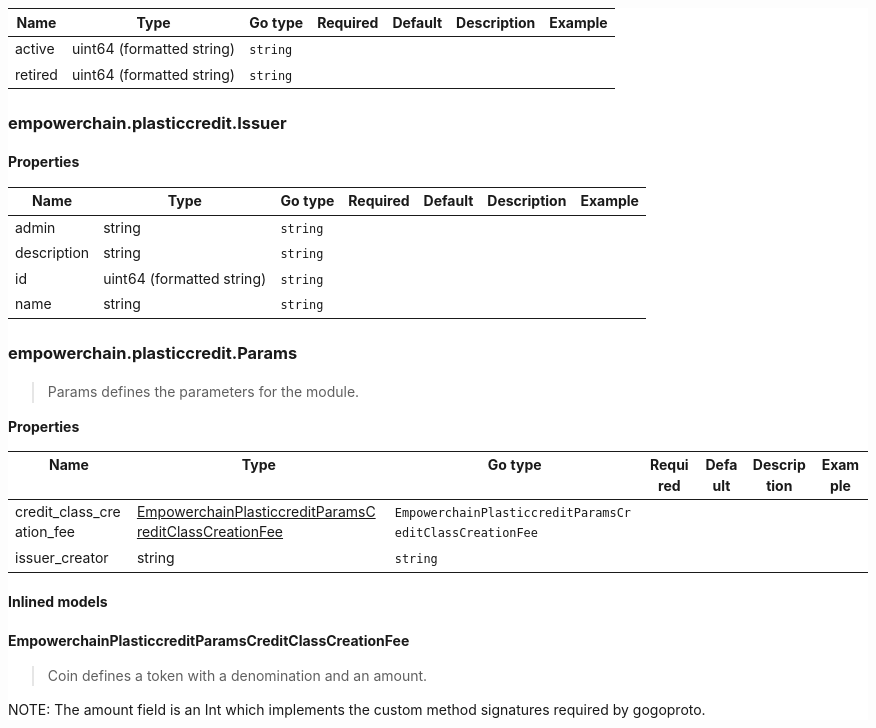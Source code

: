 | Name | Type | Go type | Required | Default | Description | Example |
|------|------|---------|:--------:| ------- |-------------|---------|
| active | uint64 (formatted string)| `string` |  | |  |  |
| retired | uint64 (formatted string)| `string` |  | |  |  |



### <span id="empowerchain-plasticcredit-issuer"></span> empowerchain.plasticcredit.Issuer


  



**Properties**

| Name | Type | Go type | Required | Default | Description | Example |
|------|------|---------|:--------:| ------- |-------------|---------|
| admin | string| `string` |  | |  |  |
| description | string| `string` |  | |  |  |
| id | uint64 (formatted string)| `string` |  | |  |  |
| name | string| `string` |  | |  |  |



### <span id="empowerchain-plasticcredit-params"></span> empowerchain.plasticcredit.Params


> Params defines the parameters for the module.
  





**Properties**

| Name | Type | Go type | Required | Default | Description | Example |
|------|------|---------|:--------:| ------- |-------------|---------|
| credit_class_creation_fee | [EmpowerchainPlasticcreditParamsCreditClassCreationFee](#empowerchain-plasticcredit-params-credit-class-creation-fee)| `EmpowerchainPlasticcreditParamsCreditClassCreationFee` |  | |  |  |
| issuer_creator | string| `string` |  | |  |  |



#### Inlined models

**<span id="empowerchain-plasticcredit-params-credit-class-creation-fee"></span> EmpowerchainPlasticcreditParamsCreditClassCreationFee**


> Coin defines a token with a denomination and an amount.

NOTE: The amount field is an Int which implements the custom method
signatures required by gogoproto.
  